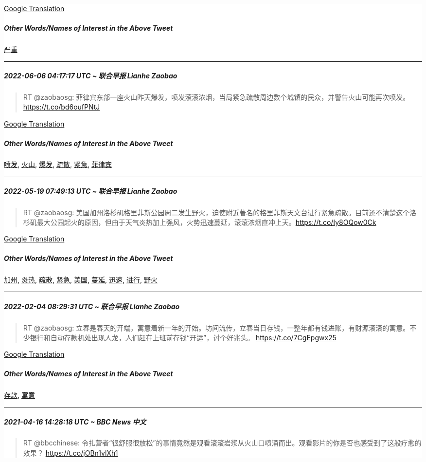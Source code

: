 [Google Translation](https://translate.google.com/?hi=en&tab=TT&sl=zh-CN&tl=en&op=translate&text=RT+%40nanyangpress%3A+%E7%93%9C%E7%99%BB%E5%94%90%E4%BA%BA%E8%A1%97%E4%B8%80%E5%B8%A6%E7%9A%84%E8%80%81%E5%BA%97%E5%B1%8B%E4%BA%8E%E4%BB%8A%E6%99%9A%E8%BF%919%E6%97%B6%E5%8F%91%E7%94%9F%E4%B8%A5%E9%87%8D%E7%81%AB%E6%82%A3%EF%BC%8C%E6%BB%9A%E6%BB%9A%E6%B5%93%E7%83%9F%E5%92%8C%E7%83%88%E7%81%AB%E5%88%92%E4%BA%AE%E4%BA%86%E9%BB%91%E5%A4%9C%EF%BC%8C%E7%81%AB%E5%85%89%E5%86%B2%E5%A4%A9%E7%9A%84%E6%83%85%E6%99%AF%E9%9D%9E%E5%B8%B8%E9%AA%87%E4%BA%BA%E3%80%82https%3A%2F%2Ft.co%2FH7ND345ChN+https%3A%2F%2Ft.co%2FVqWIZ9XZ9h)
##### Other Words/Names of Interest in the Above Tweet
[严重](严重.md)
___
##### 2022-06-06 04:17:17 UTC ~ 联合早报 Lianhe Zaobao
> RT @zaobaosg: 菲律宾东部一座火山昨天爆发，喷发滚滚浓烟，当局紧急疏散周边数个城镇的民众，并警告火山可能再次喷发。https://t.co/bd6oufPNtJ

[Google Translation](https://translate.google.com/?hi=en&tab=TT&sl=zh-CN&tl=en&op=translate&text=RT+%40zaobaosg%3A+%E8%8F%B2%E5%BE%8B%E5%AE%BE%E4%B8%9C%E9%83%A8%E4%B8%80%E5%BA%A7%E7%81%AB%E5%B1%B1%E6%98%A8%E5%A4%A9%E7%88%86%E5%8F%91%EF%BC%8C%E5%96%B7%E5%8F%91%E6%BB%9A%E6%BB%9A%E6%B5%93%E7%83%9F%EF%BC%8C%E5%BD%93%E5%B1%80%E7%B4%A7%E6%80%A5%E7%96%8F%E6%95%A3%E5%91%A8%E8%BE%B9%E6%95%B0%E4%B8%AA%E5%9F%8E%E9%95%87%E7%9A%84%E6%B0%91%E4%BC%97%EF%BC%8C%E5%B9%B6%E8%AD%A6%E5%91%8A%E7%81%AB%E5%B1%B1%E5%8F%AF%E8%83%BD%E5%86%8D%E6%AC%A1%E5%96%B7%E5%8F%91%E3%80%82https%3A%2F%2Ft.co%2Fbd6oufPNtJ)
##### Other Words/Names of Interest in the Above Tweet
[喷发](喷发.md), [火山](火山.md), [爆发](爆发.md), [疏散](疏散.md), [紧急](紧急.md), [菲律宾](菲律宾.md)
___
##### 2022-05-19 07:49:13 UTC ~ 联合早报 Lianhe Zaobao
> RT @zaobaosg: 美国加州洛杉矶格里菲斯公园周二发生野火，迫使附近著名的格里菲斯天文台进行紧急疏散。目前还不清楚这个洛杉矶最大公园起火的原因，但由于天气炎热加上强风，火势迅速蔓延，滚滚浓烟直冲上天。https://t.co/Iy8OQow0Ck

[Google Translation](https://translate.google.com/?hi=en&tab=TT&sl=zh-CN&tl=en&op=translate&text=RT+%40zaobaosg%3A+%E7%BE%8E%E5%9B%BD%E5%8A%A0%E5%B7%9E%E6%B4%9B%E6%9D%89%E7%9F%B6%E6%A0%BC%E9%87%8C%E8%8F%B2%E6%96%AF%E5%85%AC%E5%9B%AD%E5%91%A8%E4%BA%8C%E5%8F%91%E7%94%9F%E9%87%8E%E7%81%AB%EF%BC%8C%E8%BF%AB%E4%BD%BF%E9%99%84%E8%BF%91%E8%91%97%E5%90%8D%E7%9A%84%E6%A0%BC%E9%87%8C%E8%8F%B2%E6%96%AF%E5%A4%A9%E6%96%87%E5%8F%B0%E8%BF%9B%E8%A1%8C%E7%B4%A7%E6%80%A5%E7%96%8F%E6%95%A3%E3%80%82%E7%9B%AE%E5%89%8D%E8%BF%98%E4%B8%8D%E6%B8%85%E6%A5%9A%E8%BF%99%E4%B8%AA%E6%B4%9B%E6%9D%89%E7%9F%B6%E6%9C%80%E5%A4%A7%E5%85%AC%E5%9B%AD%E8%B5%B7%E7%81%AB%E7%9A%84%E5%8E%9F%E5%9B%A0%EF%BC%8C%E4%BD%86%E7%94%B1%E4%BA%8E%E5%A4%A9%E6%B0%94%E7%82%8E%E7%83%AD%E5%8A%A0%E4%B8%8A%E5%BC%BA%E9%A3%8E%EF%BC%8C%E7%81%AB%E5%8A%BF%E8%BF%85%E9%80%9F%E8%94%93%E5%BB%B6%EF%BC%8C%E6%BB%9A%E6%BB%9A%E6%B5%93%E7%83%9F%E7%9B%B4%E5%86%B2%E4%B8%8A%E5%A4%A9%E3%80%82https%3A%2F%2Ft.co%2FIy8OQow0Ck)
##### Other Words/Names of Interest in the Above Tweet
[加州](加州.md), [炎热](炎热.md), [疏散](疏散.md), [紧急](紧急.md), [美国](美国.md), [蔓延](蔓延.md), [迅速](迅速.md), [进行](进行.md), [野火](野火.md)
___
##### 2022-02-04 08:29:31 UTC ~ 联合早报 Lianhe Zaobao
> RT @zaobaosg: 立春是春天的开端，寓意着新一年的开始。坊间流传，立春当日存钱，一整年都有钱进账，有财源滚滚的寓意。不少银行和自动存款机处出现人龙，人们赶在上班前存钱“开运”，讨个好兆头。 https://t.co/7CgEpgwx25

[Google Translation](https://translate.google.com/?hi=en&tab=TT&sl=zh-CN&tl=en&op=translate&text=RT+%40zaobaosg%3A+%E7%AB%8B%E6%98%A5%E6%98%AF%E6%98%A5%E5%A4%A9%E7%9A%84%E5%BC%80%E7%AB%AF%EF%BC%8C%E5%AF%93%E6%84%8F%E7%9D%80%E6%96%B0%E4%B8%80%E5%B9%B4%E7%9A%84%E5%BC%80%E5%A7%8B%E3%80%82%E5%9D%8A%E9%97%B4%E6%B5%81%E4%BC%A0%EF%BC%8C%E7%AB%8B%E6%98%A5%E5%BD%93%E6%97%A5%E5%AD%98%E9%92%B1%EF%BC%8C%E4%B8%80%E6%95%B4%E5%B9%B4%E9%83%BD%E6%9C%89%E9%92%B1%E8%BF%9B%E8%B4%A6%EF%BC%8C%E6%9C%89%E8%B4%A2%E6%BA%90%E6%BB%9A%E6%BB%9A%E7%9A%84%E5%AF%93%E6%84%8F%E3%80%82%E4%B8%8D%E5%B0%91%E9%93%B6%E8%A1%8C%E5%92%8C%E8%87%AA%E5%8A%A8%E5%AD%98%E6%AC%BE%E6%9C%BA%E5%A4%84%E5%87%BA%E7%8E%B0%E4%BA%BA%E9%BE%99%EF%BC%8C%E4%BA%BA%E4%BB%AC%E8%B5%B6%E5%9C%A8%E4%B8%8A%E7%8F%AD%E5%89%8D%E5%AD%98%E9%92%B1%E2%80%9C%E5%BC%80%E8%BF%90%E2%80%9D%EF%BC%8C%E8%AE%A8%E4%B8%AA%E5%A5%BD%E5%85%86%E5%A4%B4%E3%80%82+https%3A%2F%2Ft.co%2F7CgEpgwx25)
##### Other Words/Names of Interest in the Above Tweet
[存款](存款.md), [寓意](寓意.md)
___
##### 2021-04-16 14:28:18 UTC ~ BBC News 中文
> RT @bbcchinese: 令扎营者“很舒服很放松”的事情竟然是观看滚滚岩浆从火山口喷涌而出。观看影片的你是否也感受到了这般疗愈的效果？ https://t.co/jOBn1vlXh1
